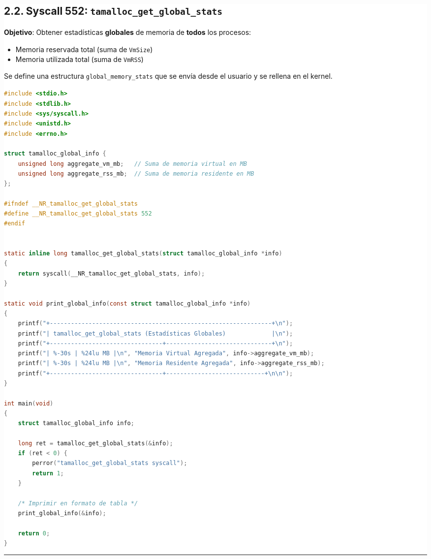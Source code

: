 ## 2.2. Syscall 552: `tamalloc_get_global_stats`

**Objetivo**: Obtener estadísticas **globales** de memoria de **todos** los procesos:  
- Memoria reservada total (suma de `VmSize`)  
- Memoria utilizada total (suma de `VmRSS`)  

Se define una estructura `global_memory_stats` que se envía desde el usuario y se rellena en el kernel.

```c
#include <stdio.h>
#include <stdlib.h>
#include <sys/syscall.h>
#include <unistd.h>
#include <errno.h>

struct tamalloc_global_info {
    unsigned long aggregate_vm_mb;   // Suma de memoria virtual en MB
    unsigned long aggregate_rss_mb;  // Suma de memoria residente en MB
};

#ifndef __NR_tamalloc_get_global_stats
#define __NR_tamalloc_get_global_stats 552
#endif


static inline long tamalloc_get_global_stats(struct tamalloc_global_info *info)
{
    return syscall(__NR_tamalloc_get_global_stats, info);
}

static void print_global_info(const struct tamalloc_global_info *info)
{
    printf("+---------------------------------------------------------------+\n");
    printf("| tamalloc_get_global_stats (Estadísticas Globales)             |\n");
    printf("+--------------------------------+------------------------------+\n");
    printf("| %-30s | %24lu MB |\n", "Memoria Virtual Agregada", info->aggregate_vm_mb);
    printf("| %-30s | %24lu MB |\n", "Memoria Residente Agregada", info->aggregate_rss_mb);
    printf("+--------------------------------+----------------------------+\n\n");
}

int main(void)
{
    struct tamalloc_global_info info;

    long ret = tamalloc_get_global_stats(&info);
    if (ret < 0) {
        perror("tamalloc_get_global_stats syscall");
        return 1;
    }

    /* Imprimir en formato de tabla */
    print_global_info(&info);

    return 0;
}
```
---
